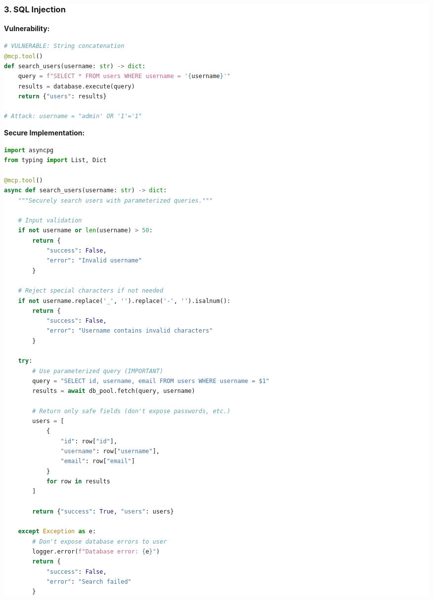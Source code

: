 ### 3. SQL Injection

**Vulnerability:**
```python
# VULNERABLE: String concatenation
@mcp.tool()
def search_users(username: str) -> dict:
    query = f"SELECT * FROM users WHERE username = '{username}'"
    results = database.execute(query)
    return {"users": results}

# Attack: username = "admin' OR '1'='1"
```

**Secure Implementation:**
```python
import asyncpg
from typing import List, Dict

@mcp.tool()
async def search_users(username: str) -> dict:
    """Securely search users with parameterized queries."""

    # Input validation
    if not username or len(username) > 50:
        return {
            "success": False,
            "error": "Invalid username"
        }

    # Reject special characters if not needed
    if not username.replace('_', '').replace('-', '').isalnum():
        return {
            "success": False,
            "error": "Username contains invalid characters"
        }

    try:
        # Use parameterized query (IMPORTANT)
        query = "SELECT id, username, email FROM users WHERE username = $1"
        results = await db_pool.fetch(query, username)

        # Return only safe fields (don't expose passwords, etc.)
        users = [
            {
                "id": row["id"],
                "username": row["username"],
                "email": row["email"]
            }
            for row in results
        ]

        return {"success": True, "users": users}

    except Exception as e:
        # Don't expose database errors to user
        logger.error(f"Database error: {e}")
        return {
            "success": False,
            "error": "Search failed"
        }
```
